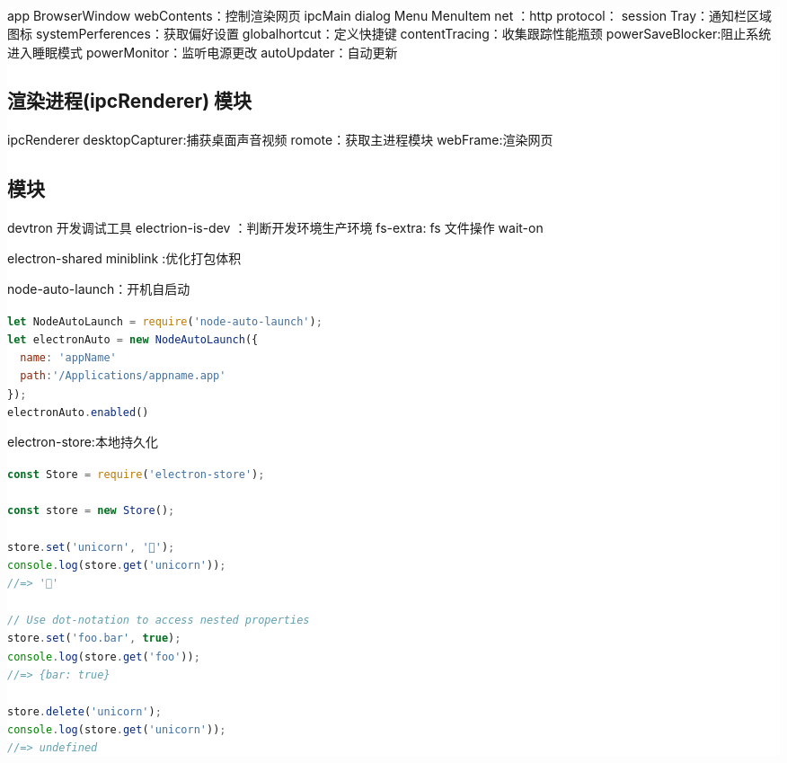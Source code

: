 app
BrowserWindow
webContents：控制渲染网页
ipcMain
dialog
Menu
MenuItem
net ：http
protocol：
session
Tray：通知栏区域图标
systemPerferences：获取偏好设置
globalhortcut：定义快捷键
contentTracing：收集跟踪性能瓶颈
powerSaveBlocker:阻止系统进入睡眠模式
powerMonitor：监听电源更改
autoUpdater：自动更新

## 渲染进程(ipcRenderer) 模块

ipcRenderer
desktopCapturer:捕获桌面声音视频
romote：获取主进程模块
webFrame:渲染网页

## 模块

devtron 开发调试工具
electrion-is-dev ：判断开发环境生产环境
fs-extra: fs 文件操作
wait-on

electron-shared miniblink :优化打包体积

node-auto-launch：开机自启动

```javascript
let NodeAutoLaunch = require('node-auto-launch');
let electronAuto = new NodeAutoLaunch({
  name: 'appName'
  path:'/Applications/appname.app'
});
electronAuto.enabled()
```

electron-store:本地持久化

```javascript
const Store = require('electron-store');

const store = new Store();

store.set('unicorn', '🦄');
console.log(store.get('unicorn'));
//=> '🦄'

// Use dot-notation to access nested properties
store.set('foo.bar', true);
console.log(store.get('foo'));
//=> {bar: true}

store.delete('unicorn');
console.log(store.get('unicorn'));
//=> undefined
```
